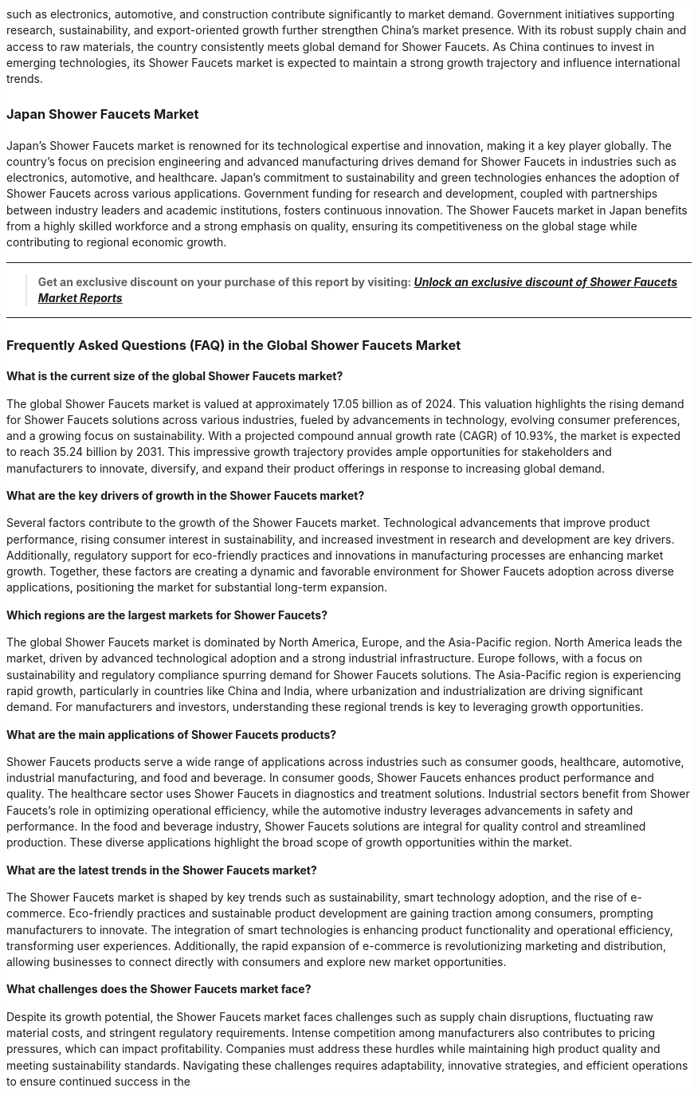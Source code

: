 such as electronics, automotive, and construction contribute significantly to market demand. Government initiatives supporting research, sustainability, and export-oriented growth further strengthen China&rsquo;s market presence. With its robust supply chain and access to raw materials, the country consistently meets global demand for Shower Faucets. As China continues to invest in emerging technologies, its Shower Faucets market is expected to maintain a strong growth trajectory and influence international trends.</p><h3>Japan Shower Faucets Market</h3><p>Japan&rsquo;s Shower Faucets market is renowned for its technological expertise and innovation, making it a key player globally. The country&rsquo;s focus on precision engineering and advanced manufacturing drives demand for Shower Faucets in industries such as electronics, automotive, and healthcare. Japan&rsquo;s commitment to sustainability and green technologies enhances the adoption of Shower Faucets across various applications. Government funding for research and development, coupled with partnerships between industry leaders and academic institutions, fosters continuous innovation. The Shower Faucets market in Japan benefits from a highly skilled workforce and a strong emphasis on quality, ensuring its competitiveness on the global stage while contributing to regional economic growth.</p><hr /><blockquote><p><strong>Get an exclusive discount on your purchase of this report by visiting: <em><a href="://marketresearchpulse.com/ask-for-discount/56753?utm_source=Github&amp;utm_medium=0116">Unlock an exclusive discount of Shower Faucets Market Reports</a></em>&nbsp;</strong></p></blockquote><hr /><h3>Frequently Asked Questions (FAQ) in the Global Shower Faucets Market</h3><p><strong>What is the current size of the global Shower Faucets market?</strong></p><p>The global Shower Faucets market is valued at approximately 17.05 billion as of 2024. This valuation highlights the rising demand for Shower Faucets solutions across various industries, fueled by advancements in technology, evolving consumer preferences, and a growing focus on sustainability. With a projected compound annual growth rate (CAGR) of 10.93%, the market is expected to reach 35.24 billion by 2031. This impressive growth trajectory provides ample opportunities for stakeholders and manufacturers to innovate, diversify, and expand their product offerings in response to increasing global demand.</p><p><strong>What are the key drivers of growth in the Shower Faucets market?</strong></p><p>Several factors contribute to the growth of the Shower Faucets market. Technological advancements that improve product performance, rising consumer interest in sustainability, and increased investment in research and development are key drivers. Additionally, regulatory support for eco-friendly practices and innovations in manufacturing processes are enhancing market growth. Together, these factors are creating a dynamic and favorable environment for Shower Faucets adoption across diverse applications, positioning the market for substantial long-term expansion.</p><p><strong>Which regions are the largest markets for Shower Faucets?</strong></p><p>The global Shower Faucets market is dominated by North America, Europe, and the Asia-Pacific region. North America leads the market, driven by advanced technological adoption and a strong industrial infrastructure. Europe follows, with a focus on sustainability and regulatory compliance spurring demand for Shower Faucets solutions. The Asia-Pacific region is experiencing rapid growth, particularly in countries like China and India, where urbanization and industrialization are driving significant demand. For manufacturers and investors, understanding these regional trends is key to leveraging growth opportunities.</p><p><strong>What are the main applications of Shower Faucets products?</strong></p><p>Shower Faucets products serve a wide range of applications across industries such as consumer goods, healthcare, automotive, industrial manufacturing, and food and beverage. In consumer goods, Shower Faucets enhances product performance and quality. The healthcare sector uses Shower Faucets in diagnostics and treatment solutions. Industrial sectors benefit from Shower Faucets&rsquo;s role in optimizing operational efficiency, while the automotive industry leverages advancements in safety and performance. In the food and beverage industry, Shower Faucets solutions are integral for quality control and streamlined production. These diverse applications highlight the broad scope of growth opportunities within the market.</p><p><strong>What are the latest trends in the Shower Faucets market?</strong></p><p>The Shower Faucets market is shaped by key trends such as sustainability, smart technology adoption, and the rise of e-commerce. Eco-friendly practices and sustainable product development are gaining traction among consumers, prompting manufacturers to innovate. The integration of smart technologies is enhancing product functionality and operational efficiency, transforming user experiences. Additionally, the rapid expansion of e-commerce is revolutionizing marketing and distribution, allowing businesses to connect directly with consumers and explore new market opportunities.</p><p><strong>What challenges does the Shower Faucets market face?</strong></p><p>Despite its growth potential, the Shower Faucets market faces challenges such as supply chain disruptions, fluctuating raw material costs, and stringent regulatory requirements. Intense competition among manufacturers also contributes to pricing pressures, which can impact profitability. Companies must address these hurdles while maintaining high product quality and meeting sustainability standards. Navigating these challenges requires adaptability, innovative strategies, and efficient operations to ensure continued success in the